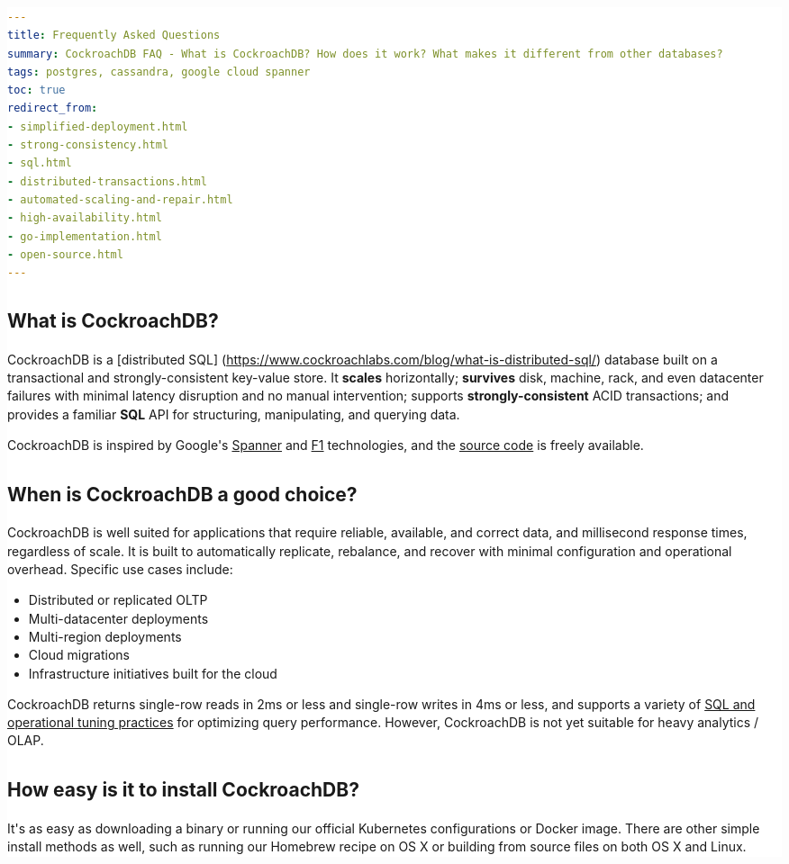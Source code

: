 ```yaml
---
title: Frequently Asked Questions
summary: CockroachDB FAQ - What is CockroachDB? How does it work? What makes it different from other databases?
tags: postgres, cassandra, google cloud spanner
toc: true
redirect_from:
- simplified-deployment.html
- strong-consistency.html
- sql.html
- distributed-transactions.html
- automated-scaling-and-repair.html
- high-availability.html
- go-implementation.html
- open-source.html
---
```


## What is CockroachDB?

CockroachDB is a [distributed SQL] (https://www.cockroachlabs.com/blog/what-is-distributed-sql/) database built on a transactional and strongly-consistent key-value store. It **scales** horizontally; **survives** disk, machine, rack, and even datacenter failures with minimal latency disruption and no manual intervention; supports **strongly-consistent** ACID transactions; and provides a familiar **SQL** API for structuring, manipulating, and querying data.

CockroachDB is inspired by Google's [Spanner](http://research.google.com/archive/spanner.html) and [F1](http://research.google.com/pubs/pub38125.html) technologies, and the [source code](https://github.com/cockroachdb/cockroach) is freely available.

## When is CockroachDB a good choice?

CockroachDB is well suited for applications that require reliable, available, and correct data, and millisecond response times, regardless of scale. It is built to automatically replicate, rebalance, and recover with minimal configuration and operational overhead. Specific use cases include:

- Distributed or replicated OLTP
- Multi-datacenter deployments
- Multi-region deployments
- Cloud migrations
- Infrastructure initiatives built for the cloud

CockroachDB returns single-row reads in 2ms or less and single-row writes in 4ms or less, and supports a variety of [SQL and operational tuning practices](performance-tuning.html) for optimizing query performance. However, CockroachDB is not yet suitable for heavy analytics / OLAP.

## How easy is it to install CockroachDB?

It's as easy as downloading a binary or running our official Kubernetes configurations or Docker image. There are other simple install methods as well, such as running our Homebrew recipe on OS X or building from source files on both OS X and Linux.
